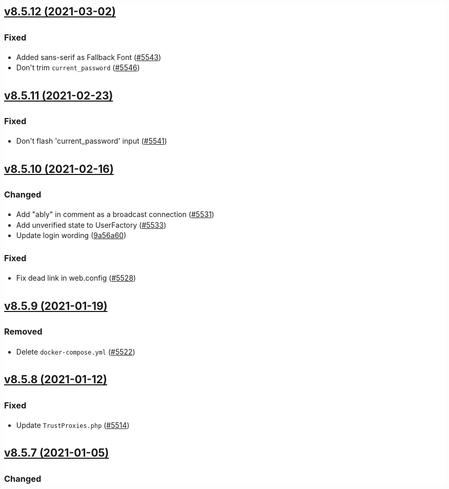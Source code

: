 ## [v8.5.12 (2021-03-02)](https://github.com/laravel/laravel/compare/v8.5.11...v8.5.12)

### Fixed

- Added sans-serif as Fallback Font ([#5543](https://github.com/laravel/laravel/pull/5543))
- Don't trim `current_password` ([#5546](https://github.com/laravel/laravel/pull/5546))

## [v8.5.11 (2021-02-23)](https://github.com/laravel/laravel/compare/v8.5.10...v8.5.11)

### Fixed

- Don't flash 'current_password' input ([#5541](https://github.com/laravel/laravel/pull/5541))

## [v8.5.10 (2021-02-16)](https://github.com/laravel/laravel/compare/v8.5.9...v8.5.10)

### Changed

- Add "ably" in comment as a broadcast connection ([#5531](https://github.com/laravel/laravel/pull/5531))
- Add unverified state to UserFactory ([#5533](https://github.com/laravel/laravel/pull/5533))
- Update login wording ([9a56a60](https://github.com/laravel/laravel/commit/9a56a60cc9e3785683e256d511ee1fb533025a0a))

### Fixed

- Fix dead link in web.config ([#5528](https://github.com/laravel/laravel/pull/5528))

## [v8.5.9 (2021-01-19)](https://github.com/laravel/laravel/compare/v8.5.8...v8.5.9)

### Removed

- Delete `docker-compose.yml` ([#5522](https://github.com/laravel/laravel/pull/5522))

## [v8.5.8 (2021-01-12)](https://github.com/laravel/laravel/compare/v8.5.7...v8.5.8)

### Fixed

- Update `TrustProxies.php` ([#5514](https://github.com/laravel/laravel/pull/5514))

## [v8.5.7 (2021-01-05)](https://github.com/laravel/laravel/compare/v8.5.6...v8.5.7)

### Changed

